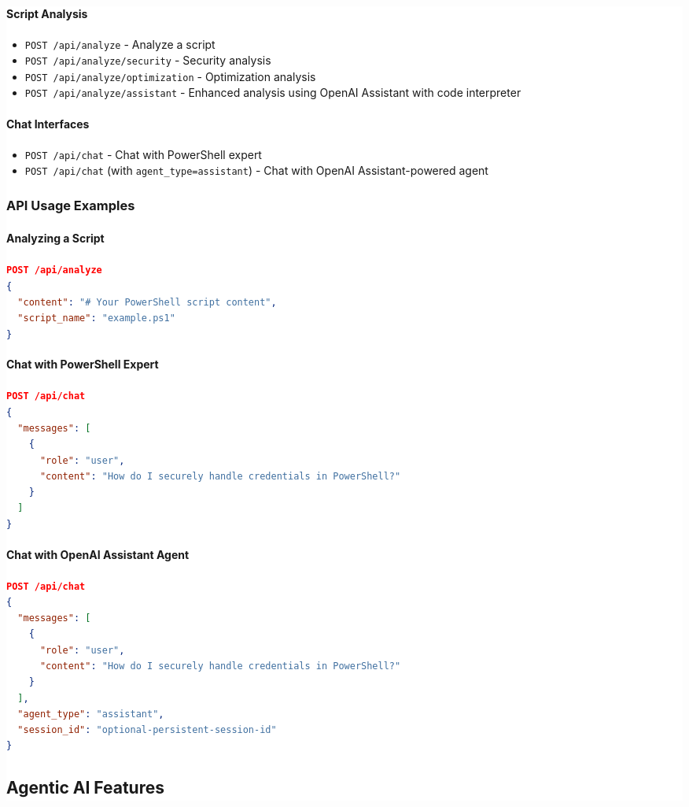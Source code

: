 #### Script Analysis

- `POST /api/analyze` - Analyze a script
- `POST /api/analyze/security` - Security analysis
- `POST /api/analyze/optimization` - Optimization analysis
- `POST /api/analyze/assistant` - Enhanced analysis using OpenAI Assistant with code interpreter

#### Chat Interfaces

- `POST /api/chat` - Chat with PowerShell expert
- `POST /api/chat` (with `agent_type=assistant`) - Chat with OpenAI Assistant-powered agent

### API Usage Examples

#### Analyzing a Script

```json
POST /api/analyze
{
  "content": "# Your PowerShell script content",
  "script_name": "example.ps1"
}
```

#### Chat with PowerShell Expert

```json
POST /api/chat
{
  "messages": [
    {
      "role": "user",
      "content": "How do I securely handle credentials in PowerShell?"
    }
  ]
}
```

#### Chat with OpenAI Assistant Agent

```json
POST /api/chat
{
  "messages": [
    {
      "role": "user",
      "content": "How do I securely handle credentials in PowerShell?"
    }
  ],
  "agent_type": "assistant",
  "session_id": "optional-persistent-session-id"
}
```

## Agentic AI Features
